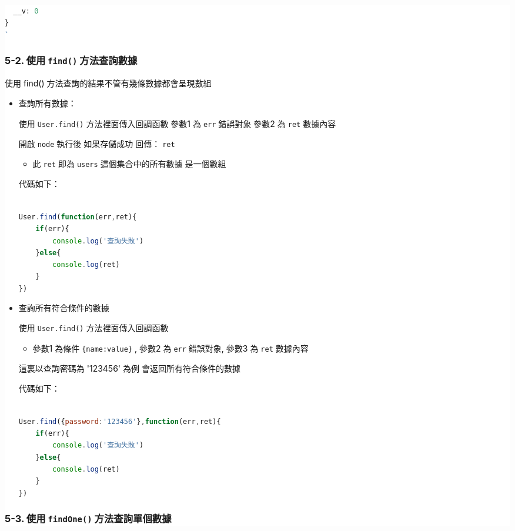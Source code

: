 ```js
  __v: 0
}
`

```


### 5-2. 使用 `find()` 方法查詢數據

使用 find() 方法查詢的結果不管有幾條數據都會呈現數組

* 查詢所有數據：

  使用 `User.find()` 方法裡面傳入回調函數 參數1 為 `err` 錯誤對象 參數2 為 `ret` 數據內容

  開啟 `node` 執行後 如果存儲成功 回傳： `ret` 

  + 此 `ret` 即為 `users` 這個集合中的所有數據 是一個數組

  代碼如下：

  ```js

  User.find(function(err,ret){
      if(err){
          console.log('查詢失敗')
      }else{
          console.log(ret)
      }
  })

  ```

* 查詢所有符合條件的數據

  使用 `User.find()` 方法裡面傳入回調函數 

  - 參數1 為條件 `{name:value}` , 參數2 為 `err` 錯誤對象, 參數3 為 `ret` 數據內容

  這裏以查詢密碼為 '123456' 為例 會返回所有符合條件的數據
  
  代碼如下：

  ```js

  User.find({password:'123456'},function(err,ret){
      if(err){
          console.log('查詢失敗')
      }else{
          console.log(ret)
      }
  })

  ```


### 5-3. 使用 `findOne()` 方法查詢單個數據
